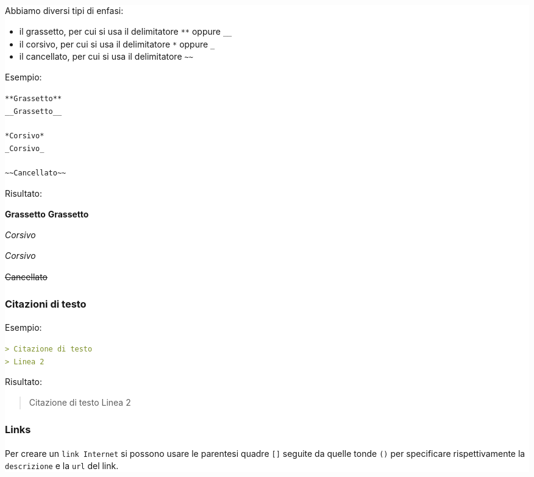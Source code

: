 
Abbiamo diversi tipi di enfasi:

- il grassetto, per cui si usa il delimitatore `**` oppure `__`
- il corsivo, per cui si usa il delimitatore `*` oppure `_`
- il cancellato, per cui si usa il delimitatore `~~`



Esempio:

```markdown
**Grassetto**
__Grassetto__

*Corsivo*
_Corsivo_

~~Cancellato~~
```



Risultato:

**Grassetto**
__Grassetto__

*Corsivo*

_Corsivo_

~~Cancellato~~





### Citazioni di testo



Esempio:

```markdown
> Citazione di testo
> Linea 2
```



Risultato:

> Citazione di testo
> Linea 2





### Links



Per creare un `link Internet` si possono usare le parentesi quadre `[]` seguite da quelle tonde `()` per specificare rispettivamente la `descrizione` e la `url` del link.

